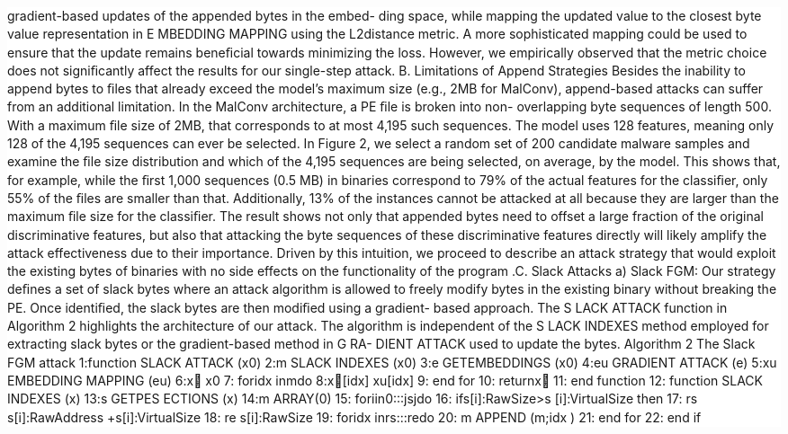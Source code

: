 gradient-based updates of the appended bytes in the embed-
ding space, while mapping the updated value to the closest
byte value representation in E MBEDDING MAPPING using the
L2distance metric. A more sophisticated mapping could be
used to ensure that the update remains beneﬁcial towards
minimizing the loss. However, we empirically observed that
the metric choice does not signiﬁcantly affect the results for
our single-step attack.
B. Limitations of Append Strategies
Besides the inability to append bytes to ﬁles that already
exceed the model’s maximum size (e.g., 2MB for MalConv),
append-based attacks can suffer from an additional limitation.
In the MalConv architecture, a PE ﬁle is broken into non-
overlapping byte sequences of length 500. With a maximum
ﬁle size of 2MB, that corresponds to at most 4,195 such
sequences. The model uses 128 features, meaning only 128 of
the 4,195 sequences can ever be selected. In Figure 2, we select
a random set of 200 candidate malware samples and examine
the ﬁle size distribution and which of the 4,195 sequences are
being selected, on average, by the model. This shows that, for
example, while the ﬁrst 1,000 sequences (0.5 MB) in binaries
correspond to 79% of the actual features for the classiﬁer,
only 55% of the ﬁles are smaller than that. Additionally, 13%
of the instances cannot be attacked at all because they are
larger than the maximum ﬁle size for the classiﬁer. The result
shows not only that appended bytes need to offset a large
fraction of the original discriminative features, but also that
attacking the byte sequences of these discriminative features
directly will likely amplify the attack effectiveness due to their
importance. Driven by this intuition, we proceed to describe an
attack strategy that would exploit the existing bytes of binaries
with no side effects on the functionality of the program .C. Slack Attacks
a) Slack FGM: Our strategy deﬁnes a set of slack
bytes where an attack algorithm is allowed to freely modify
bytes in the existing binary without breaking the PE. Once
identiﬁed, the slack bytes are then modiﬁed using a gradient-
based approach. The S LACK ATTACK function in Algorithm 2
highlights the architecture of our attack. The algorithm is
independent of the S LACK INDEXES method employed for
extracting slack bytes or the gradient-based method in G RA-
DIENT ATTACK used to update the bytes.
Algorithm 2 The Slack FGM attack
1:function SLACK ATTACK (x0)
2:m SLACK INDEXES (x0)
3:e GETEMBEDDINGS (x0)
4:eu GRADIENT ATTACK (e)
5:xu EMBEDDING MAPPING (eu)
6:x x0
7: foridx inmdo
8:x[idx] xu[idx]
9: end for
10: returnx
11: end function
12: function SLACK INDEXES (x)
13:s GETPES ECTIONS (x)
14:m ARRAY(0)
15: foriin0:::jsjdo
16: ifs[i]:RawSize>s [i]:VirtualSize then
17: rs s[i]:RawAddress +s[i]:VirtualSize
18: re s[i]:RawSize
19: foridx inrs:::redo
20: m APPEND (m;idx )
21: end for
22: end if